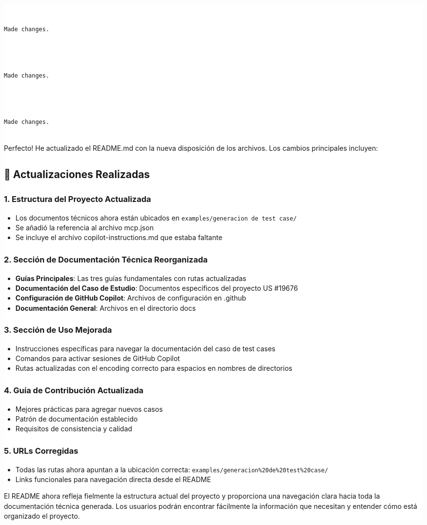 ```


Made changes.


```

```


Made changes.


```

```


Made changes.


```
Perfecto! He actualizado el README.md con la nueva disposición de los archivos. Los cambios principales incluyen:

## 📝 Actualizaciones Realizadas

### **1. Estructura del Proyecto Actualizada**
- Los documentos técnicos ahora están ubicados en `examples/generacion de test case/`
- Se añadió la referencia al archivo mcp.json
- Se incluye el archivo copilot-instructions.md que estaba faltante

### **2. Sección de Documentación Técnica Reorganizada**
- **Guías Principales**: Las tres guías fundamentales con rutas actualizadas
- **Documentación del Caso de Estudio**: Documentos específicos del proyecto US #19676
- **Configuración de GitHub Copilot**: Archivos de configuración en .github
- **Documentación General**: Archivos en el directorio docs

### **3. Sección de Uso Mejorada**
- Instrucciones específicas para navegar la documentación del caso de test cases
- Comandos para activar sesiones de GitHub Copilot
- Rutas actualizadas con el encoding correcto para espacios en nombres de directorios

### **4. Guía de Contribución Actualizada**
- Mejores prácticas para agregar nuevos casos
- Patrón de documentación establecido
- Requisitos de consistencia y calidad

### **5. URLs Corregidas**
- Todas las rutas ahora apuntan a la ubicación correcta: `examples/generacion%20de%20test%20case/`
- Links funcionales para navegación directa desde el README

El README ahora refleja fielmente la estructura actual del proyecto y proporciona una navegación clara hacia toda la documentación técnica generada. Los usuarios podrán encontrar fácilmente la información que necesitan y entender cómo está organizado el proyecto.
